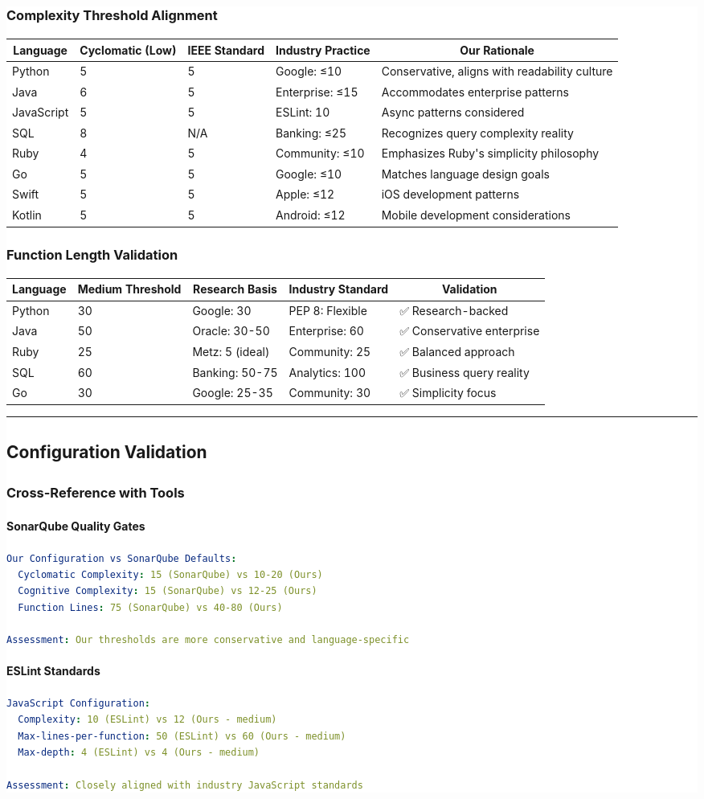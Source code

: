 ### Complexity Threshold Alignment

| Language   | Cyclomatic (Low) | IEEE Standard | Industry Practice | Our Rationale |
|------------|------------------|---------------|-------------------|---------------|
| Python     | 5                | 5             | Google: ≤10       | Conservative, aligns with readability culture |
| Java       | 6                | 5             | Enterprise: ≤15   | Accommodates enterprise patterns |
| JavaScript | 5                | 5             | ESLint: 10        | Async patterns considered |
| SQL        | 8                | N/A           | Banking: ≤25      | Recognizes query complexity reality |
| Ruby       | 4                | 5             | Community: ≤10    | Emphasizes Ruby's simplicity philosophy |
| Go         | 5                | 5             | Google: ≤10       | Matches language design goals |
| Swift      | 5                | 5             | Apple: ≤12        | iOS development patterns |
| Kotlin     | 5                | 5             | Android: ≤12      | Mobile development considerations |

### Function Length Validation

| Language   | Medium Threshold | Research Basis | Industry Standard | Validation |
|------------|------------------|----------------|-------------------|------------|
| Python     | 30               | Google: 30     | PEP 8: Flexible   | ✅ Research-backed |
| Java       | 50               | Oracle: 30-50  | Enterprise: 60    | ✅ Conservative enterprise |
| Ruby       | 25               | Metz: 5 (ideal)| Community: 25     | ✅ Balanced approach |
| SQL        | 60               | Banking: 50-75 | Analytics: 100    | ✅ Business query reality |
| Go         | 30               | Google: 25-35  | Community: 30     | ✅ Simplicity focus |

---

## Configuration Validation

### Cross-Reference with Tools

#### SonarQube Quality Gates
```yaml
Our Configuration vs SonarQube Defaults:
  Cyclomatic Complexity: 15 (SonarQube) vs 10-20 (Ours)
  Cognitive Complexity: 15 (SonarQube) vs 12-25 (Ours)
  Function Lines: 75 (SonarQube) vs 40-80 (Ours)
  
Assessment: Our thresholds are more conservative and language-specific
```

#### ESLint Standards
```yaml
JavaScript Configuration:
  Complexity: 10 (ESLint) vs 12 (Ours - medium)
  Max-lines-per-function: 50 (ESLint) vs 60 (Ours - medium)
  Max-depth: 4 (ESLint) vs 4 (Ours - medium)
  
Assessment: Closely aligned with industry JavaScript standards
```
